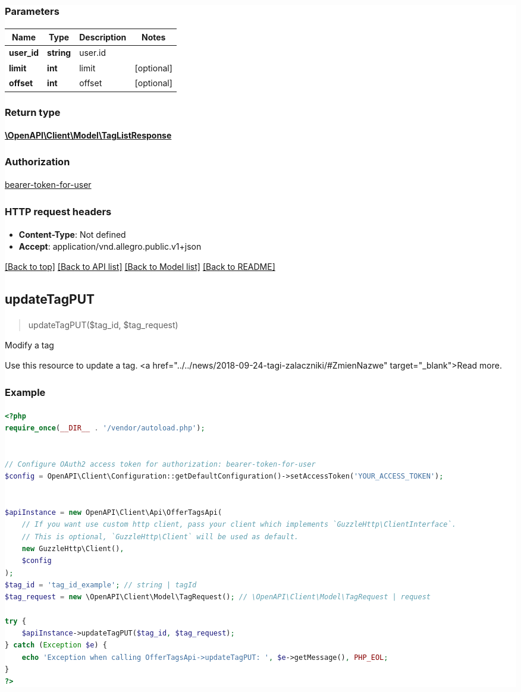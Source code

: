 ### Parameters


Name | Type | Description  | Notes
------------- | ------------- | ------------- | -------------
 **user_id** | **string**| user.id |
 **limit** | **int**| limit | [optional]
 **offset** | **int**| offset | [optional]

### Return type

[**\OpenAPI\Client\Model\TagListResponse**](../Model/TagListResponse.md)

### Authorization

[bearer-token-for-user](../../README.md#bearer-token-for-user)

### HTTP request headers

- **Content-Type**: Not defined
- **Accept**: application/vnd.allegro.public.v1+json

[[Back to top]](#) [[Back to API list]](../../README.md#documentation-for-api-endpoints)
[[Back to Model list]](../../README.md#documentation-for-models)
[[Back to README]](../../README.md)


## updateTagPUT

> updateTagPUT($tag_id, $tag_request)

Modify a tag

Use this resource to update a tag. <a href=\"../../news/2018-09-24-tagi-zalaczniki/#ZmienNazwe\" target=\"_blank\">Read more</a>.

### Example

```php
<?php
require_once(__DIR__ . '/vendor/autoload.php');


// Configure OAuth2 access token for authorization: bearer-token-for-user
$config = OpenAPI\Client\Configuration::getDefaultConfiguration()->setAccessToken('YOUR_ACCESS_TOKEN');


$apiInstance = new OpenAPI\Client\Api\OfferTagsApi(
    // If you want use custom http client, pass your client which implements `GuzzleHttp\ClientInterface`.
    // This is optional, `GuzzleHttp\Client` will be used as default.
    new GuzzleHttp\Client(),
    $config
);
$tag_id = 'tag_id_example'; // string | tagId
$tag_request = new \OpenAPI\Client\Model\TagRequest(); // \OpenAPI\Client\Model\TagRequest | request

try {
    $apiInstance->updateTagPUT($tag_id, $tag_request);
} catch (Exception $e) {
    echo 'Exception when calling OfferTagsApi->updateTagPUT: ', $e->getMessage(), PHP_EOL;
}
?>
```
